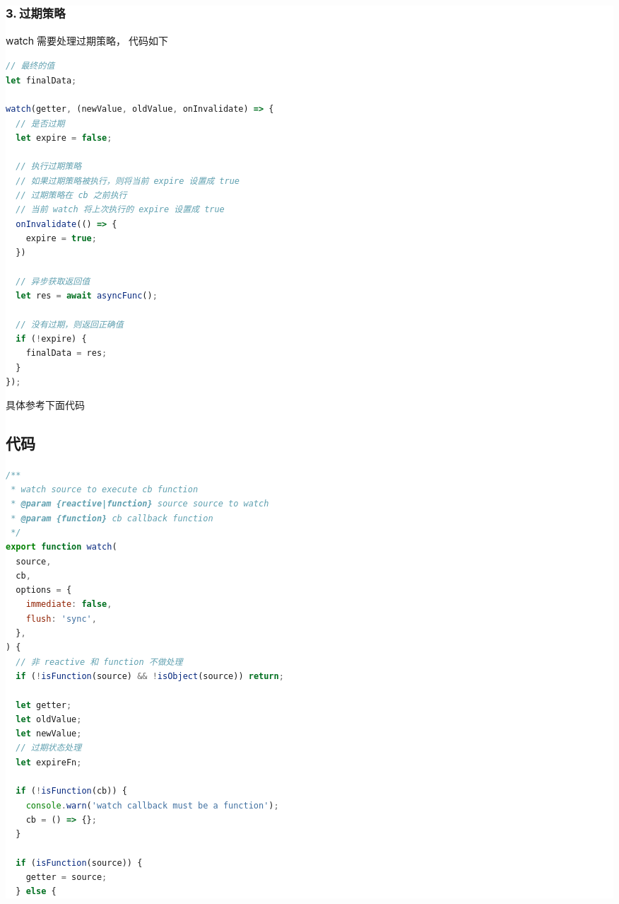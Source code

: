 ### 3. 过期策略

watch 需要处理过期策略， 代码如下

```js
// 最终的值
let finalData;

watch(getter, (newValue, oldValue, onInvalidate) => {
  // 是否过期
  let expire = false;

  // 执行过期策略
  // 如果过期策略被执行，则将当前 expire 设置成 true
  // 过期策略在 cb 之前执行
  // 当前 watch 将上次执行的 expire 设置成 true
  onInvalidate(() => {
    expire = true;
  })

  // 异步获取返回值
  let res = await asyncFunc();

  // 没有过期，则返回正确值
  if (!expire) {
    finalData = res;
  }
});
```

具体参考下面代码

## 代码

```js
/**
 * watch source to execute cb function
 * @param {reactive|function} source source to watch
 * @param {function} cb callback function
 */
export function watch(
  source,
  cb,
  options = {
    immediate: false,
    flush: 'sync',
  },
) {
  // 非 reactive 和 function 不做处理
  if (!isFunction(source) && !isObject(source)) return;

  let getter;
  let oldValue;
  let newValue;
  // 过期状态处理
  let expireFn;

  if (!isFunction(cb)) {
    console.warn('watch callback must be a function');
    cb = () => {};
  }

  if (isFunction(source)) {
    getter = source;
  } else {
```